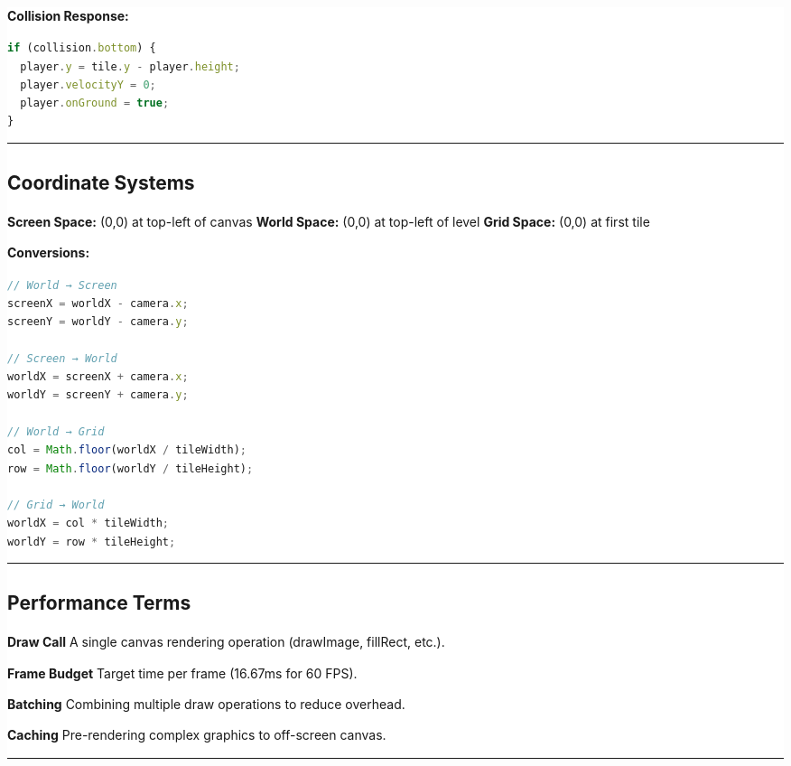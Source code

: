 **Collision Response:**
```typescript
if (collision.bottom) {
  player.y = tile.y - player.height;
  player.velocityY = 0;
  player.onGround = true;
}
```

---

## Coordinate Systems

**Screen Space:** (0,0) at top-left of canvas
**World Space:** (0,0) at top-left of level
**Grid Space:** (0,0) at first tile

**Conversions:**
```typescript
// World → Screen
screenX = worldX - camera.x;
screenY = worldY - camera.y;

// Screen → World
worldX = screenX + camera.x;
worldY = screenY + camera.y;

// World → Grid
col = Math.floor(worldX / tileWidth);
row = Math.floor(worldY / tileHeight);

// Grid → World
worldX = col * tileWidth;
worldY = row * tileHeight;
```

---

## Performance Terms

**Draw Call**
A single canvas rendering operation (drawImage, fillRect, etc.).

**Frame Budget**
Target time per frame (16.67ms for 60 FPS).

**Batching**
Combining multiple draw operations to reduce overhead.

**Caching**
Pre-rendering complex graphics to off-screen canvas.

---
